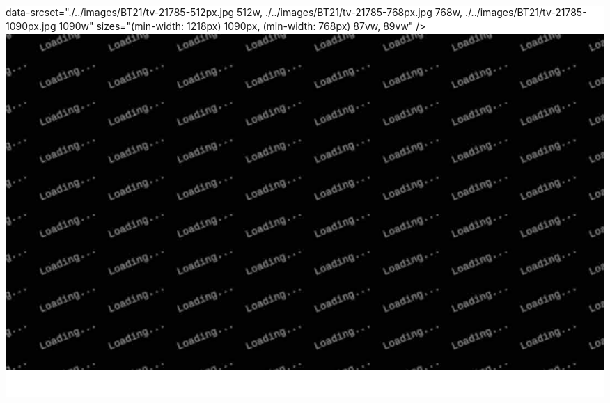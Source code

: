   data-srcset="./../images/BT21/tv-21785-512px.jpg 512w,
  ./../images/BT21/tv-21785-768px.jpg 768w,
  ./../images/BT21/tv-21785-1090px.jpg 1090w"
  sizes="(min-width: 1218px) 1090px,
  (min-width: 768px) 87vw,
  89vw" />
 <img width="100%" height="100%" class="lazyload" src="./../images/loading.jpg"
  data-src="./../images/BT21/bd-21785-1090px.jpg"
  data-srcset="./../images/BT21/bd-21785-512px.jpg 512w,
  ./../images/BT21/bd-21785-768px.jpg 768w,
  ./../images/BT21/bd-21785-1090px.jpg 1090w"
  sizes="(min-width: 1218px) 1090px,
  (min-width: 768px) 87vw,
  89vw" />
</div>

<br>

<div id="container1" class="twentytwenty-container">